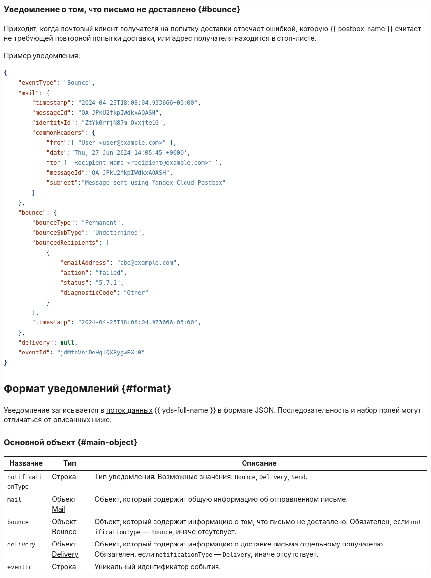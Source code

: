 
### Уведомление о том, что письмо не доставлено {#bounce}

Приходит, когда почтовый клиент получателя на попытку доставки отвечает ошибкой, которую {{ postbox-name }} считает не требующей повторной попытки доставки, или адрес получателя находится в стоп-листе.

Пример уведомления:

```json
{
    "eventType": "Bounce",
    "mail": {
        "timestamp": "2024-04-25T18:08:04.933666+03:00",
        "messageId": "QA_JPkU2fkpIWdkxAOASH",
        "identityId": "ZtYk0rrjN87m-Ovxjte1G",
        "commonHeaders": {
            "from":[ "User <user@example.com>" ],
            "date":"Thu, 27 Jun 2024 14:05:45 +0000",
            "to":[ "Recipient Name <recipient@example.com>" ],
            "messageId":"QA_JPkU2fkpIWdkxAOASH",
            "subject":"Message sent using Yandex Cloud Postbox"
        }
    },
    "bounce": {
        "bounceType": "Permanent",
        "bounceSubType": "Undetermined",
        "bouncedRecipients": [
            {
                "emailAddress": "abc@example.com",
                "action": "failed",
                "status": "5.7.1",
                "diagnosticCode": "Other"
            }
        ],
        "timestamp": "2024-04-25T18:08:04.973666+03:00",
    },
    "delivery": null,
    "eventId": "jdMtnVniDeHqlQX8ygwEX:0"
}
```

## Формат уведомлений {#format}

Уведомление записывается в [поток данных](../../data-streams/concepts/glossary.md#stream-concepts) {{ yds-full-name }} в формате JSON. Последовательность и набор полей могут отличаться от описанных ниже.

### Основной объект {#main-object}

Название | Тип | Описание
--- | --- | ---
`notificationType` | Строка | [Тип уведомления](#types). Возможные значения: `Bounce`, `Delivery`, `Send`.
`mail` | Объект [Mail](#mail-object) | Объект, который содержит общую информацию об отправленном письме.
`bounce` | Объект [Bounce](#bounce-object) | Объект, который содержит информацию о том, что письмо не доставлено. Обязателен, если `notificationType` — `Bounce`, иначе отсутсвует.
`delivery` | Объект [Delivery](#delivery-object) | Объект, который содержит информацию о доставке письма отдельному получателю. Обязателен, если `notificationType` — `Delivery`, иначе отсутствует.
`eventId` | Строка | Уникальный идентификатор события.
